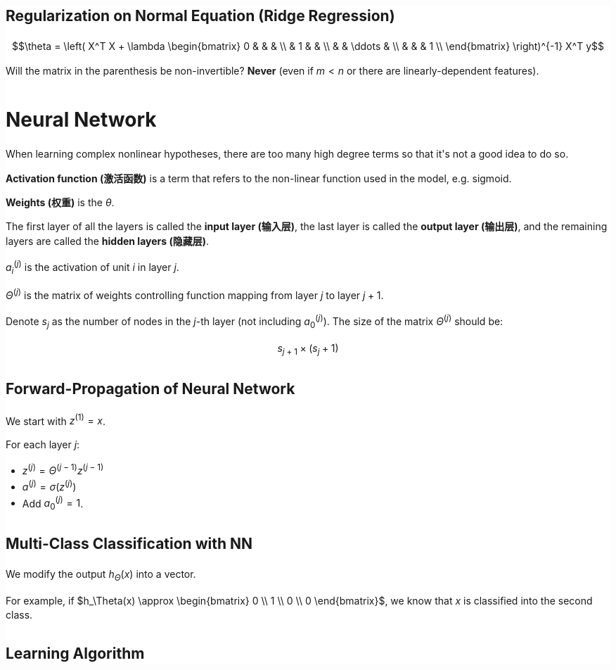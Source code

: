 ## Regularization on Normal Equation (Ridge Regression)

$$\theta = \left( X^T X + \lambda \begin{bmatrix}
    0 &   &   &   \\
      & 1 &   &   \\
      &   & \ddots &   \\
      &   &   & 1 \\
\end{bmatrix} \right)^{-1} X^T y$$

Will the matrix in the parenthesis be non-invertible? **Never** (even if $m < n$ or there are linearly-dependent features).

# Neural Network

When learning complex nonlinear hypotheses, there are too many high degree terms so that it's not a good idea to do so.



**Activation function (激活函数)** is a term that refers to the non-linear function used in the model, e.g. sigmoid.

**Weights (权重)** is the $\theta$.

The first layer of all the layers is called the **input layer (输入层)**, the last layer is called the **output layer (输出层)**, and the remaining layers are called the **hidden layers (隐藏层)**.


$a^{(j)}_i$ is the activation of unit $i$ in layer $j$.

$\Theta^{(j)}$ is the matrix of weights controlling function mapping from layer $j$ to layer $j+1$.

Denote $s_j$ as the number of nodes in the $j$-th layer (not including $a^{(j)}_0$). The size of the matrix $\Theta^{(j)}$ should be:

$$s_{j+1} \times (s_j + 1)$$

## Forward-Propagation of Neural Network

We start with $z^{(1)} = x$.

For each layer $j$:
- $z^{(j)} = \Theta^{(j-1)} z^{(j-1)}$
- $a^{(j)} = \sigma(z^{(j)})$
- Add $a^{(j)}_0 = 1$.

## Multi-Class Classification with NN

We modify the output $h_\Theta(x)$ into a vector.

For example, if $h_\Theta(x) \approx \begin{bmatrix} 0 \\ 1 \\ 0 \\ 0 \end{bmatrix}$, we know that $x$ is classified into the second class.

## Learning Algorithm
